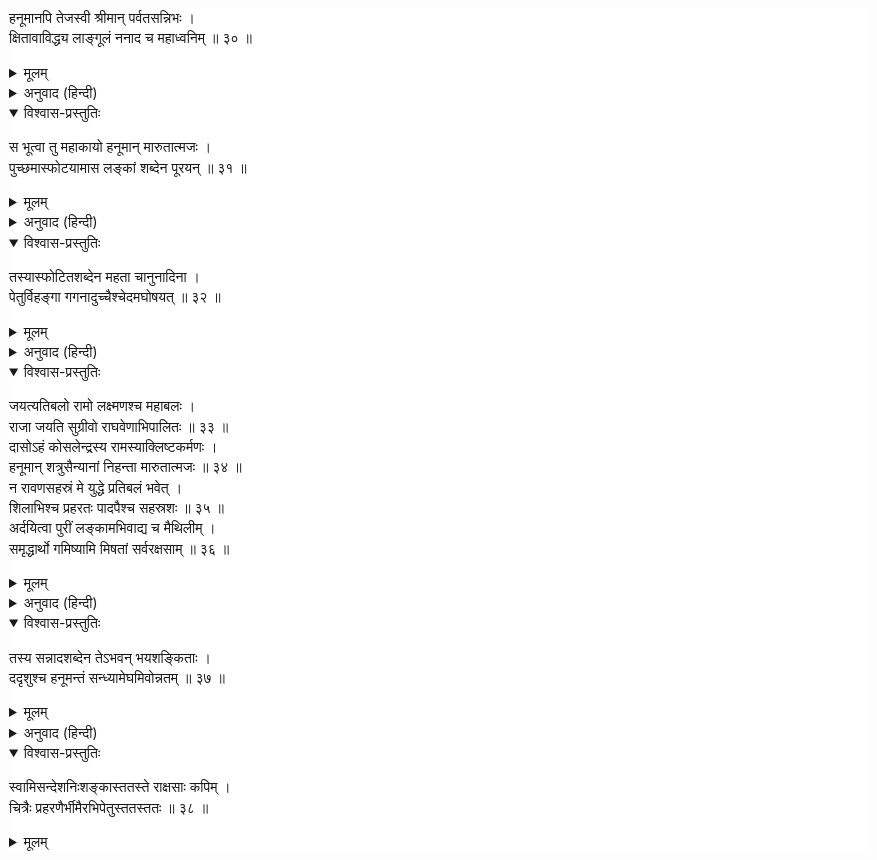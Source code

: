 हनूमानपि तेजस्वी श्रीमान् पर्वतसन्निभः ।  
क्षितावाविद्ध्य लाङ्गूलं ननाद च महाध्वनिम् ॥ ३० ॥
</details>

<details><summary>मूलम्</summary></details>

<details><summary>अनुवाद (हिन्दी)</summary></details>

<details open><summary>विश्वास-प्रस्तुतिः</summary>

स भूत्वा तु महाकायो हनूमान् मारुतात्मजः ।  
पुच्छमास्फोटयामास लङ्कां शब्देन पूरयन् ॥ ३१ ॥
</details>

<details><summary>मूलम्</summary></details>

<details><summary>अनुवाद (हिन्दी)</summary></details>

<details open><summary>विश्वास-प्रस्तुतिः</summary>

तस्यास्फोटितशब्देन महता चानुनादिना ।  
पेतुर्विहङ्गा गगनादुच्चैश्चेदमघोषयत् ॥ ३२ ॥
</details>

<details><summary>मूलम्</summary></details>

<details><summary>अनुवाद (हिन्दी)</summary></details>

<details open><summary>विश्वास-प्रस्तुतिः</summary>

जयत्यतिबलो रामो लक्ष्मणश्च महाबलः ।  
राजा जयति सुग्रीवो राघवेणाभिपालितः ॥ ३३ ॥  
दासोऽहं कोसलेन्द्रस्य रामस्याक्लिष्टकर्मणः ।  
हनूमान् शत्रुसैन्यानां निहन्ता मारुतात्मजः ॥ ३४ ॥  
न रावणसहस्रं मे युद्धे प्रतिबलं भवेत् ।  
शिलाभिश्च प्रहरतः पादपैश्च सहस्रशः ॥ ३५ ॥  
अर्दयित्वा पुरीं लङ्कामभिवाद्य च मैथिलीम् ।  
समृद्धार्थो गमिष्यामि मिषतां सर्वरक्षसाम् ॥ ३६ ॥
</details>

<details><summary>मूलम्</summary></details>

<details><summary>अनुवाद (हिन्दी)</summary></details>

<details open><summary>विश्वास-प्रस्तुतिः</summary>

तस्य सन्नादशब्देन तेऽभवन् भयशङ्किताः ।  
ददृशुश्च हनूमन्तं सन्ध्यामेघमिवोन्नतम् ॥ ३७ ॥
</details>

<details><summary>मूलम्</summary></details>

<details><summary>अनुवाद (हिन्दी)</summary></details>

<details open><summary>विश्वास-प्रस्तुतिः</summary>

स्वामिसन्देशनिःशङ्कास्ततस्ते राक्षसाः कपिम् ।  
चित्रैः प्रहरणैर्भीमैरभिपेतुस्ततस्ततः ॥ ३८ ॥
</details>

<details><summary>मूलम्</summary></details>
